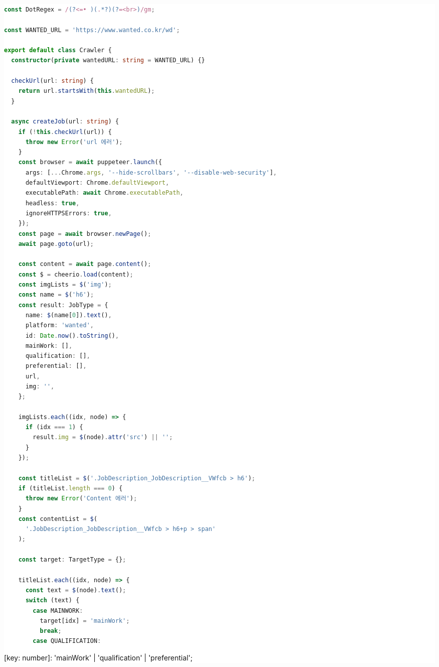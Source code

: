 ```typescript
const DotRegex = /(?<=• )(.*?)(?=<br>)/gm;

const WANTED_URL = 'https://www.wanted.co.kr/wd';

export default class Crawler {
  constructor(private wantedURL: string = WANTED_URL) {}

  checkUrl(url: string) {
    return url.startsWith(this.wantedURL);
  }

  async createJob(url: string) {
    if (!this.checkUrl(url)) {
      throw new Error('url 에러');
    }
    const browser = await puppeteer.launch({
      args: [...Chrome.args, '--hide-scrollbars', '--disable-web-security'],
      defaultViewport: Chrome.defaultViewport,
      executablePath: await Chrome.executablePath,
      headless: true,
      ignoreHTTPSErrors: true,
    });
    const page = await browser.newPage();
    await page.goto(url);

    const content = await page.content();
    const $ = cheerio.load(content);
    const imgLists = $('img');
    const name = $('h6');
    const result: JobType = {
      name: $(name[0]).text(),
      platform: 'wanted',
      id: Date.now().toString(),
      mainWork: [],
      qualification: [],
      preferential: [],
      url,
      img: '',
    };

    imgLists.each((idx, node) => {
      if (idx === 1) {
        result.img = $(node).attr('src') || '';
      }
    });

    const titleList = $('.JobDescription_JobDescription__VWfcb > h6');
    if (titleList.length === 0) {
      throw new Error('Content 에러');
    }
    const contentList = $(
      '.JobDescription_JobDescription__VWfcb > h6+p > span'
    );

    const target: TargetType = {};

    titleList.each((idx, node) => {
      const text = $(node).text();
      switch (text) {
        case MAINWORK:
          target[idx] = 'mainWork';
          break;
        case QUALIFICATION:
```

  [key: number]: 'mainWork' | 'qualification' | 'preferential';
